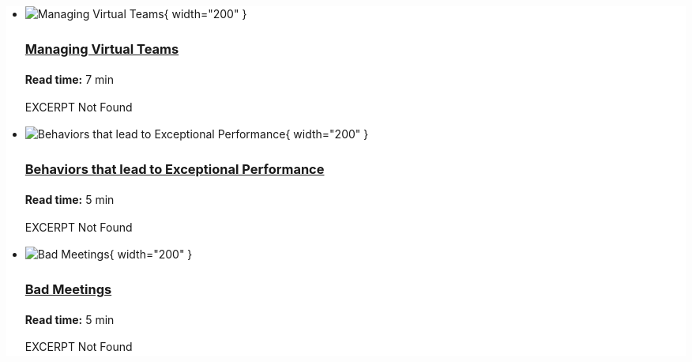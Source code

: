 <div class="grid cards" markdown>



- ![Managing Virtual Teams](../assets/images/pmblog/1006-Virtual-Team-min.jpg){ width="200" }

    ### [Managing Virtual Teams](managing-virtual-teams.md)
    
    **Read time:** 7 min
    
    EXCERPT Not Found


- ![Behaviors that lead to Exceptional Performance](../assets/images/pmblog/1001-Exceptional-Performance-min.jpg){ width="200" }

    ### [Behaviors that lead to Exceptional Performance](behaviors-that-lead-to-exceptional-performance.md)
    
    **Read time:** 5 min
    
    EXCERPT Not Found
    
</div>

<div class="grid cards" markdown>



- ![Bad Meetings](../assets/images/pmblog/1000-Time-Waste-min.png){ width="200" }

    ### [Bad Meetings](bad-meetings.md)
    
    **Read time:** 5 min
    
    EXCERPT Not Found
</div>
